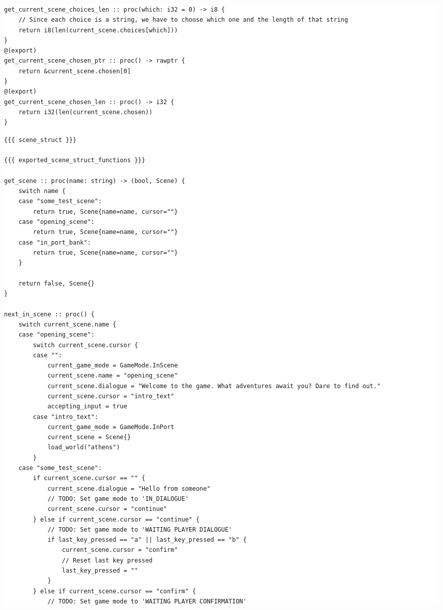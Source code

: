 ``` odin
get_current_scene_choices_len :: proc(which: i32 = 0) -> i8 {
    // Since each choice is a string, we have to choose which one and the length of that string
    return i8(len(current_scene.choices[which]))
}
@(export)
get_current_scene_chosen_ptr :: proc() -> rawptr {
    return &current_scene.chosen[0]
}
@(export)
get_current_scene_chosen_len :: proc() -> i32 {
    return i32(len(current_scene.chosen))
}
```



``` odin
{{{ scene_struct }}}

{{{ exported_scene_struct_functions }}}

get_scene :: proc(name: string) -> (bool, Scene) {
    switch name {
    case "some_test_scene":
        return true, Scene{name=name, cursor=""}
    case "opening_scene":
        return true, Scene{name=name, cursor=""}
    case "in_port_bank":
        return true, Scene{name=name, cursor=""}
    }

    return false, Scene{}
}

next_in_scene :: proc() {
    switch current_scene.name {
    case "opening_scene":
        switch current_scene.cursor {
        case "":
            current_game_mode = GameMode.InScene
            current_scene.name = "opening_scene"
            current_scene.dialogue = "Welcome to the game. What adventures await you? Dare to find out."
            current_scene.cursor = "intro_text"
            accepting_input = true
        case "intro_text":
            current_game_mode = GameMode.InPort
            current_scene = Scene{}
            load_world("athens")
        }
    case "some_test_scene":
        if current_scene.cursor == "" {
            current_scene.dialogue = "Hello from someone"
            // TODO: Set game mode to 'IN_DIALOGUE'
            current_scene.cursor = "continue"
        } else if current_scene.cursor == "continue" {
            // TODO: Set game mode to 'WAITING PLAYER DIALOGUE'
            if last_key_pressed == "a" || last_key_pressed == "b" {
                current_scene.cursor = "confirm"
                // Reset last key pressed
                last_key_pressed = ""
            }
        } else if current_scene.cursor == "confirm" {
            // TODO: Set game mode to 'WAITING PLAYER CONFIRMATION'
```